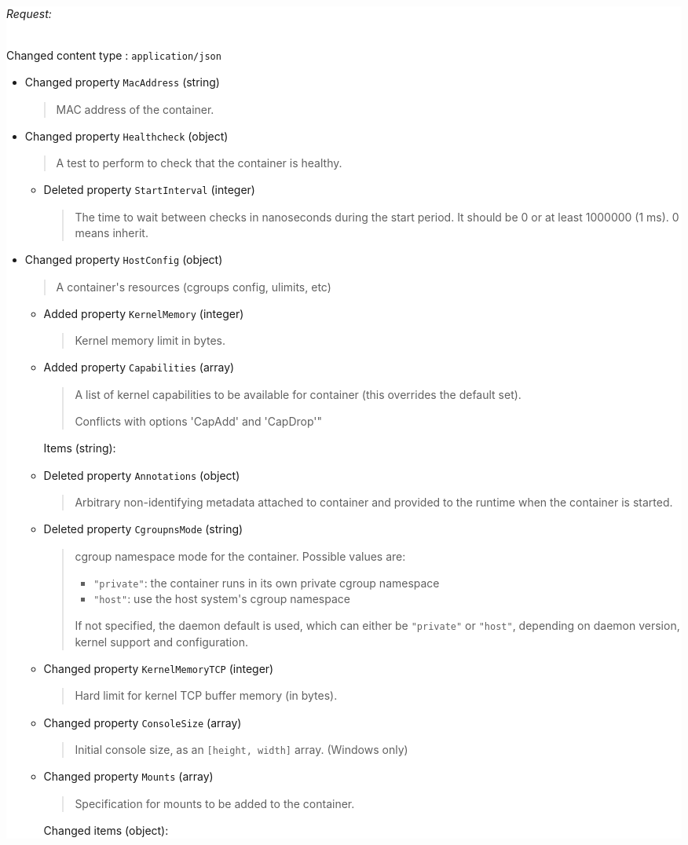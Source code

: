 
###### Request:

Changed content type : `application/json`

* Changed property `MacAddress` (string)
    > MAC address of the container.


* Changed property `Healthcheck` (object)
    > A test to perform to check that the container is healthy.


    * Deleted property `StartInterval` (integer)
        > The time to wait between checks in nanoseconds during the start period.
        > It should be 0 or at least 1000000 (1 ms). 0 means inherit.


* Changed property `HostConfig` (object)
    > A container's resources (cgroups config, ulimits, etc)


    * Added property `KernelMemory` (integer)
        > Kernel memory limit in bytes.


    * Added property `Capabilities` (array)
        > A list of kernel capabilities to be available for container (this
        > overrides the default set).
        > 
        > Conflicts with options 'CapAdd' and 'CapDrop'"


        Items (string):

    * Deleted property `Annotations` (object)
        > Arbitrary non-identifying metadata attached to container and
        > provided to the runtime when the container is started.


    * Deleted property `CgroupnsMode` (string)
        > cgroup namespace mode for the container. Possible values are:
        > 
        > - `"private"`: the container runs in its own private cgroup namespace
        > - `"host"`: use the host system's cgroup namespace
        > 
        > If not specified, the daemon default is used, which can either be `"private"`
        > or `"host"`, depending on daemon version, kernel support and configuration.


    * Changed property `KernelMemoryTCP` (integer)
        > Hard limit for kernel TCP buffer memory (in bytes).


    * Changed property `ConsoleSize` (array)
        > Initial console size, as an `[height, width]` array. (Windows only)


    * Changed property `Mounts` (array)
        > Specification for mounts to be added to the container.


        Changed items (object):
